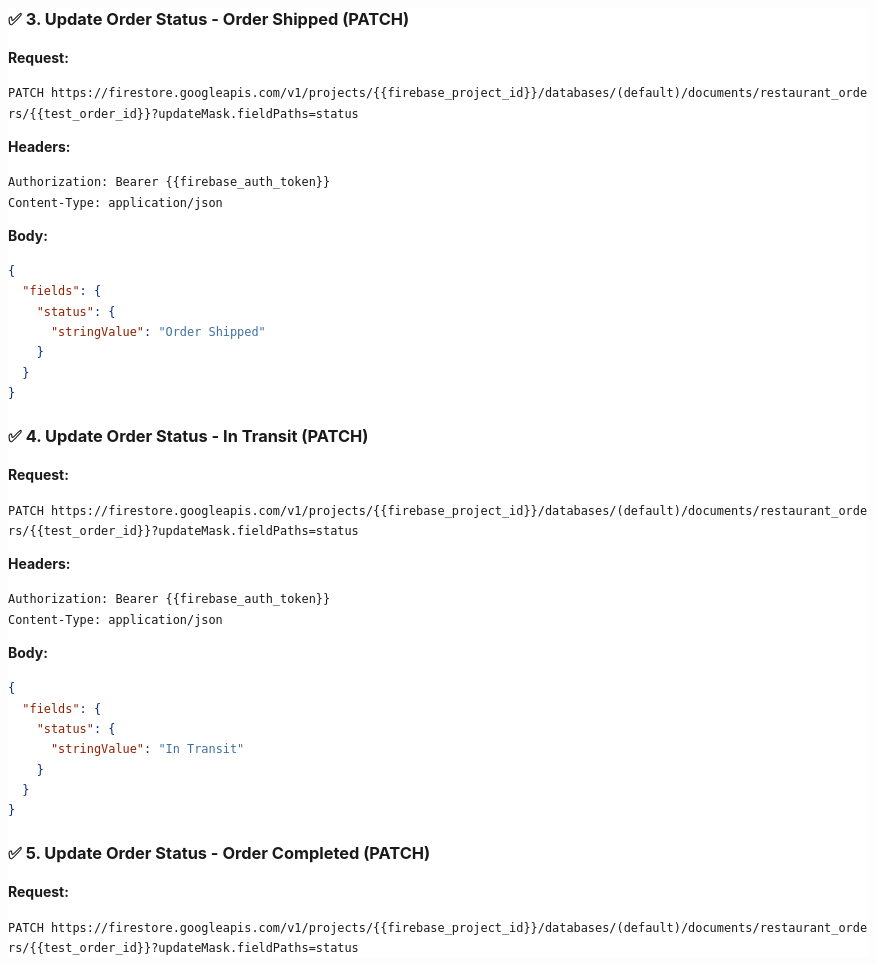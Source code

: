 ```json
```

### ✅ 3. Update Order Status - Order Shipped (PATCH)

**Request:**
```
PATCH https://firestore.googleapis.com/v1/projects/{{firebase_project_id}}/databases/(default)/documents/restaurant_orders/{{test_order_id}}?updateMask.fieldPaths=status
```

**Headers:**
```
Authorization: Bearer {{firebase_auth_token}}
Content-Type: application/json
```

**Body:**
```json
{
  "fields": {
    "status": {
      "stringValue": "Order Shipped"
    }
  }
}
```

### ✅ 4. Update Order Status - In Transit (PATCH)

**Request:**
```
PATCH https://firestore.googleapis.com/v1/projects/{{firebase_project_id}}/databases/(default)/documents/restaurant_orders/{{test_order_id}}?updateMask.fieldPaths=status
```

**Headers:**
```
Authorization: Bearer {{firebase_auth_token}}
Content-Type: application/json
```

**Body:**
```json
{
  "fields": {
    "status": {
      "stringValue": "In Transit"
    }
  }
}
```

### ✅ 5. Update Order Status - Order Completed (PATCH)

**Request:**
```
PATCH https://firestore.googleapis.com/v1/projects/{{firebase_project_id}}/databases/(default)/documents/restaurant_orders/{{test_order_id}}?updateMask.fieldPaths=status
```
